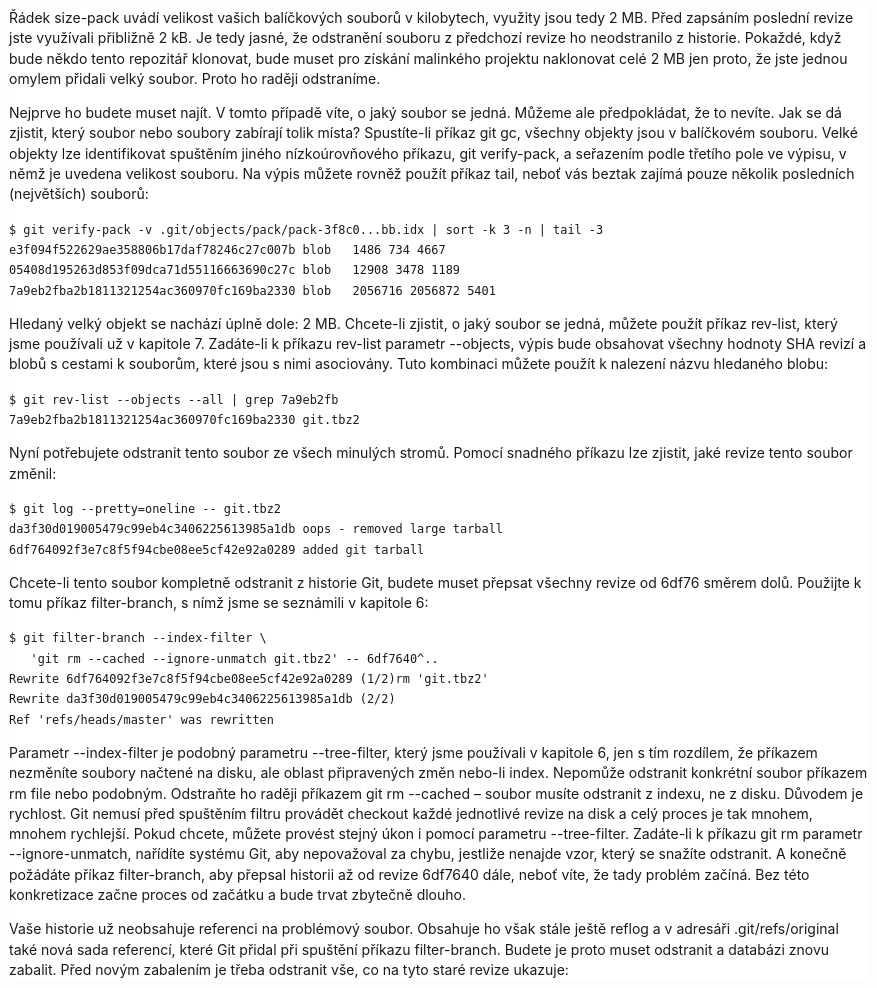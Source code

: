 Řádek size-pack uvádí velikost vašich balíčkových souborů v kilobytech, využity jsou tedy 2 MB. Před zapsáním poslední revize jste využívali přibližně 2 kB. Je tedy jasné, že odstranění souboru z předchozí revize ho neodstranilo z historie. Pokaždé, když bude někdo tento repozitář klonovat, bude muset pro získání malinkého projektu naklonovat celé 2 MB jen proto, že jste jednou omylem přidali velký soubor. Proto ho raději odstraníme.

Nejprve ho budete muset najít. V tomto případě víte, o jaký soubor se jedná. Můžeme ale předpokládat, že to nevíte. Jak se dá zjistit, který soubor nebo soubory zabírají tolik místa? Spustíte-li příkaz git gc, všechny objekty jsou v balíčkovém souboru. Velké objekty lze identifikovat spuštěním jiného nízkoúrovňového příkazu, git verify-pack, a seřazením podle třetího pole ve výpisu, v němž je uvedena velikost souboru. Na výpis můžete rovněž použít příkaz tail, neboť vás beztak zajímá pouze několik
posledních (největších) souborů:

	$ git verify-pack -v .git/objects/pack/pack-3f8c0...bb.idx | sort -k 3 -n | tail -3
	e3f094f522629ae358806b17daf78246c27c007b blob   1486 734 4667
	05408d195263d853f09dca71d55116663690c27c blob   12908 3478 1189
	7a9eb2fba2b1811321254ac360970fc169ba2330 blob   2056716 2056872 5401

Hledaný velký objekt se nachází úplně dole: 2 MB. Chcete-li zjistit, o jaký soubor se jedná, můžete použít příkaz rev-list, který jsme používali už v kapitole 7. Zadáte-li k příkazu rev-list parametr --objects, výpis bude obsahovat všechny hodnoty SHA revizí a blobů s cestami k souborům, které jsou s nimi asociovány. Tuto kombinaci můžete použít k nalezení názvu hledaného blobu:

	$ git rev-list --objects --all | grep 7a9eb2fb
	7a9eb2fba2b1811321254ac360970fc169ba2330 git.tbz2

Nyní potřebujete odstranit tento soubor ze všech minulých stromů. Pomocí snadného příkazu lze zjistit, jaké revize tento soubor změnil:

	$ git log --pretty=oneline -- git.tbz2
	da3f30d019005479c99eb4c3406225613985a1db oops - removed large tarball
	6df764092f3e7c8f5f94cbe08ee5cf42e92a0289 added git tarball

Chcete-li tento soubor kompletně odstranit z historie Git, budete muset přepsat všechny revize od 6df76
směrem dolů. Použijte k tomu příkaz filter-branch, s nímž jsme se seznámili v kapitole 6:

	$ git filter-branch --index-filter \
	   'git rm --cached --ignore-unmatch git.tbz2' -- 6df7640^..
	Rewrite 6df764092f3e7c8f5f94cbe08ee5cf42e92a0289 (1/2)rm 'git.tbz2'
	Rewrite da3f30d019005479c99eb4c3406225613985a1db (2/2)
	Ref 'refs/heads/master' was rewritten

Parametr --index-filter je podobný parametru --tree-filter, který jsme používali v kapitole 6, jen s tím rozdílem, že příkazem nezměníte soubory načtené na disku, ale oblast připravených změn nebo-li index. Nepomůže odstranit konkrétní soubor příkazem rm file nebo podobným. Odstraňte ho raději příkazem git rm --cached – soubor musíte odstranit z indexu, ne z disku. Důvodem je rychlost. Git nemusí před spuštěním filtru provádět checkout každé jednotlivé revize na disk a celý proces je tak mnohem, mnohem rychlejší. Pokud chcete, můžete provést stejný úkon i pomocí parametru --tree-filter. Zadáte-li k příkazu git rm parametr --ignore-unmatch, nařídíte systému Git, aby nepovažoval za chybu, jestliže nenajde vzor, který se snažíte odstranit. A konečně požádáte příkaz filter-branch, aby přepsal historii až od revize 6df7640 dále, neboť víte, že tady problém začíná. Bez této konkretizace začne proces od začátku a bude trvat zbytečně dlouho.

Vaše historie už neobsahuje referenci na problémový soubor. Obsahuje ho však stále ještě reflog a v adresáři .git/refs/original také nová sada referencí, které Git přidal při spuštění příkazu filter-branch. Budete je proto muset odstranit a databázi znovu zabalit. Před novým zabalením je třeba odstranit vše, co na tyto staré revize ukazuje:
